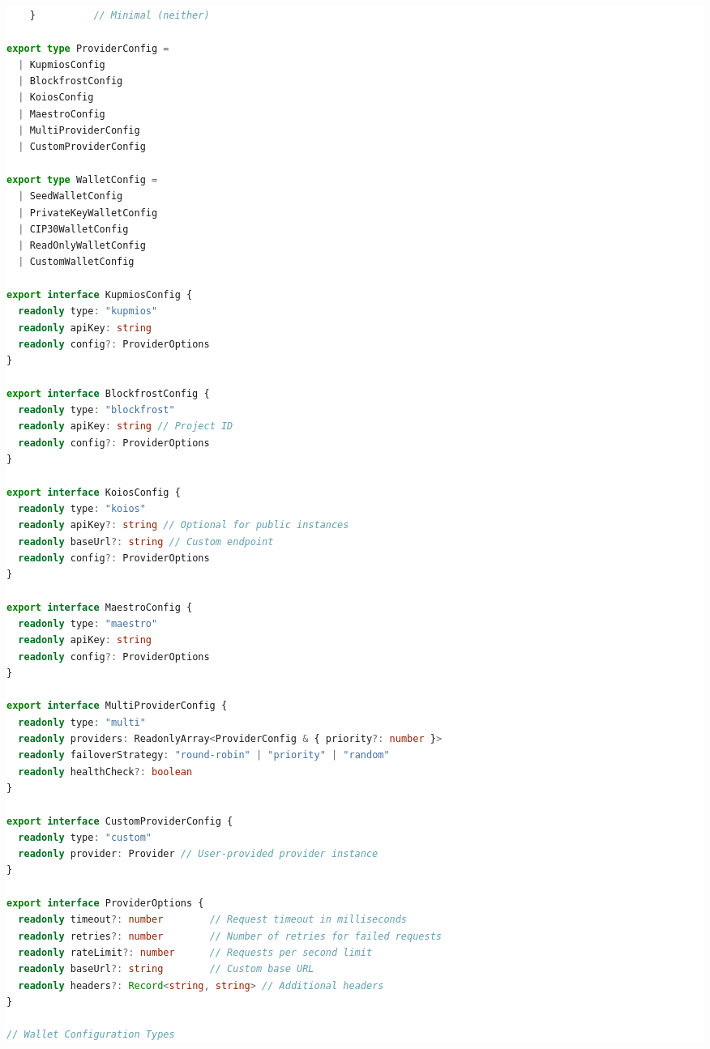 ```typescript
    }          // Minimal (neither)

export type ProviderConfig = 
  | KupmiosConfig
  | BlockfrostConfig  
  | KoiosConfig
  | MaestroConfig
  | MultiProviderConfig
  | CustomProviderConfig

export type WalletConfig = 
  | SeedWalletConfig
  | PrivateKeyWalletConfig
  | CIP30WalletConfig
  | ReadOnlyWalletConfig
  | CustomWalletConfig

export interface KupmiosConfig {
  readonly type: "kupmios"
  readonly apiKey: string
  readonly config?: ProviderOptions
}

export interface BlockfrostConfig {
  readonly type: "blockfrost"
  readonly apiKey: string // Project ID
  readonly config?: ProviderOptions
}

export interface KoiosConfig {
  readonly type: "koios"
  readonly apiKey?: string // Optional for public instances
  readonly baseUrl?: string // Custom endpoint
  readonly config?: ProviderOptions
}

export interface MaestroConfig {
  readonly type: "maestro"
  readonly apiKey: string
  readonly config?: ProviderOptions
}

export interface MultiProviderConfig {
  readonly type: "multi"
  readonly providers: ReadonlyArray<ProviderConfig & { priority?: number }>
  readonly failoverStrategy: "round-robin" | "priority" | "random"
  readonly healthCheck?: boolean
}

export interface CustomProviderConfig {
  readonly type: "custom"
  readonly provider: Provider // User-provided provider instance
}

export interface ProviderOptions {
  readonly timeout?: number        // Request timeout in milliseconds
  readonly retries?: number        // Number of retries for failed requests
  readonly rateLimit?: number      // Requests per second limit
  readonly baseUrl?: string        // Custom base URL
  readonly headers?: Record<string, string> // Additional headers
}

// Wallet Configuration Types
```